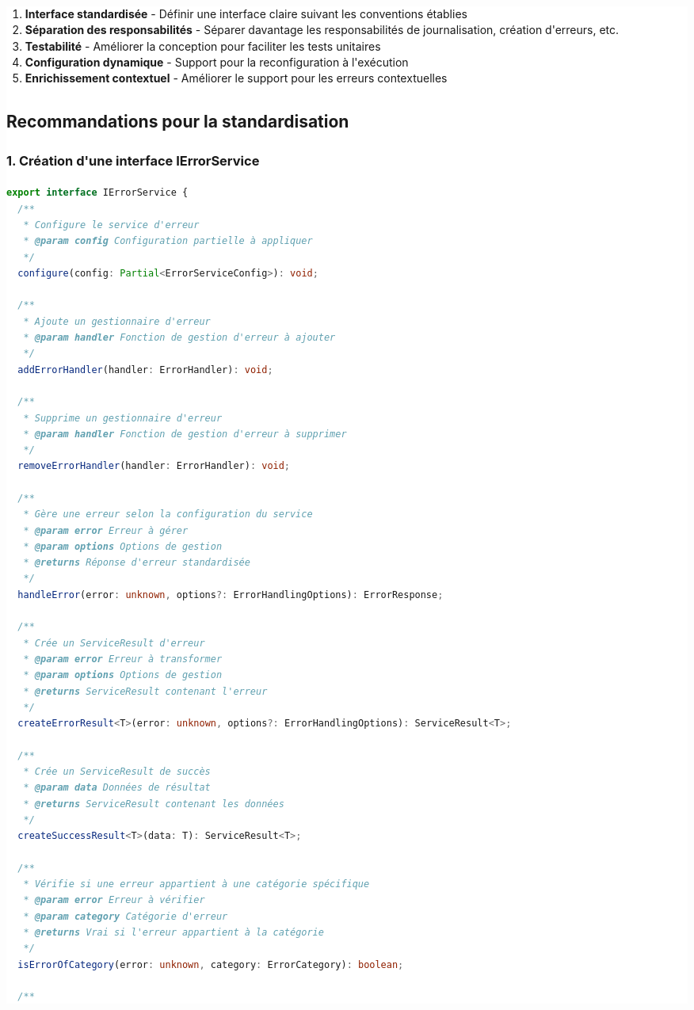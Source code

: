 1. **Interface standardisée** - Définir une interface claire suivant les conventions établies
2. **Séparation des responsabilités** - Séparer davantage les responsabilités de journalisation, création d'erreurs, etc.
3. **Testabilité** - Améliorer la conception pour faciliter les tests unitaires
4. **Configuration dynamique** - Support pour la reconfiguration à l'exécution
5. **Enrichissement contextuel** - Améliorer le support pour les erreurs contextuelles

## Recommandations pour la standardisation

### 1. Création d'une interface IErrorService

```typescript
export interface IErrorService {
  /**
   * Configure le service d'erreur
   * @param config Configuration partielle à appliquer
   */
  configure(config: Partial<ErrorServiceConfig>): void;

  /**
   * Ajoute un gestionnaire d'erreur
   * @param handler Fonction de gestion d'erreur à ajouter
   */
  addErrorHandler(handler: ErrorHandler): void;

  /**
   * Supprime un gestionnaire d'erreur
   * @param handler Fonction de gestion d'erreur à supprimer
   */
  removeErrorHandler(handler: ErrorHandler): void;

  /**
   * Gère une erreur selon la configuration du service
   * @param error Erreur à gérer
   * @param options Options de gestion
   * @returns Réponse d'erreur standardisée
   */
  handleError(error: unknown, options?: ErrorHandlingOptions): ErrorResponse;

  /**
   * Crée un ServiceResult d'erreur
   * @param error Erreur à transformer
   * @param options Options de gestion
   * @returns ServiceResult contenant l'erreur
   */
  createErrorResult<T>(error: unknown, options?: ErrorHandlingOptions): ServiceResult<T>;

  /**
   * Crée un ServiceResult de succès
   * @param data Données de résultat
   * @returns ServiceResult contenant les données
   */
  createSuccessResult<T>(data: T): ServiceResult<T>;

  /**
   * Vérifie si une erreur appartient à une catégorie spécifique
   * @param error Erreur à vérifier
   * @param category Catégorie d'erreur
   * @returns Vrai si l'erreur appartient à la catégorie
   */
  isErrorOfCategory(error: unknown, category: ErrorCategory): boolean;

  /**
```